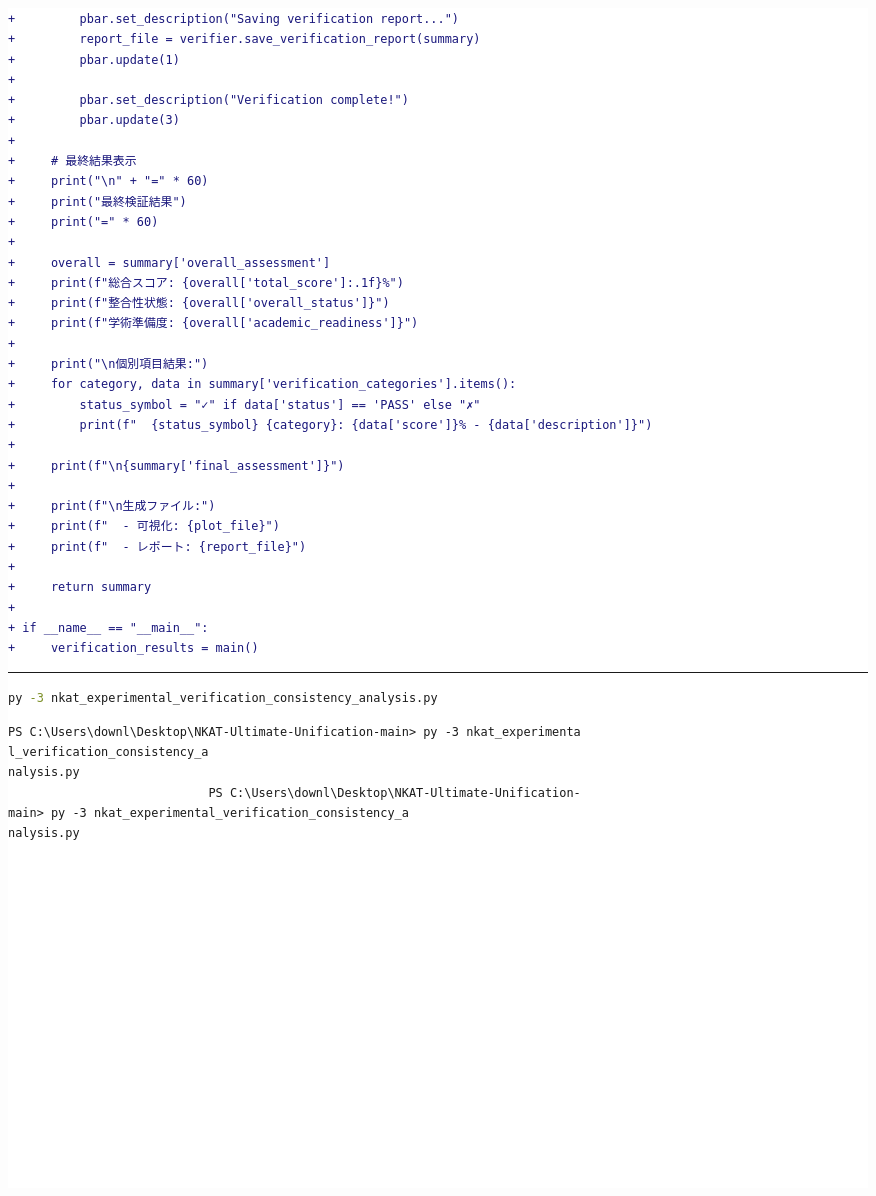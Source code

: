 ```diff
+         pbar.set_description("Saving verification report...")
+         report_file = verifier.save_verification_report(summary)
+         pbar.update(1)
+         
+         pbar.set_description("Verification complete!")
+         pbar.update(3)
+     
+     # 最終結果表示
+     print("\n" + "=" * 60)
+     print("最終検証結果")
+     print("=" * 60)
+     
+     overall = summary['overall_assessment']
+     print(f"総合スコア: {overall['total_score']:.1f}%")
+     print(f"整合性状態: {overall['overall_status']}")
+     print(f"学術準備度: {overall['academic_readiness']}")
+     
+     print("\n個別項目結果:")
+     for category, data in summary['verification_categories'].items():
+         status_symbol = "✓" if data['status'] == 'PASS' else "✗"
+         print(f"  {status_symbol} {category}: {data['score']}% - {data['description']}")
+     
+     print(f"\n{summary['final_assessment']}")
+     
+     print(f"\n生成ファイル:")
+     print(f"  - 可視化: {plot_file}")
+     print(f"  - レポート: {report_file}")
+     
+     return summary
+ 
+ if __name__ == "__main__":
+     verification_results = main() 
```

---

```bash
py -3 nkat_experimental_verification_consistency_analysis.py
```

```
PS C:\Users\downl\Desktop\NKAT-Ultimate-Unification-main> py -3 nkat_experimenta
l_verification_consistency_a
nalysis.py
                            PS C:\Users\downl\Desktop\NKAT-Ultimate-Unification-
main> py -3 nkat_experimental_verification_consistency_a
nalysis.py
                            

















```